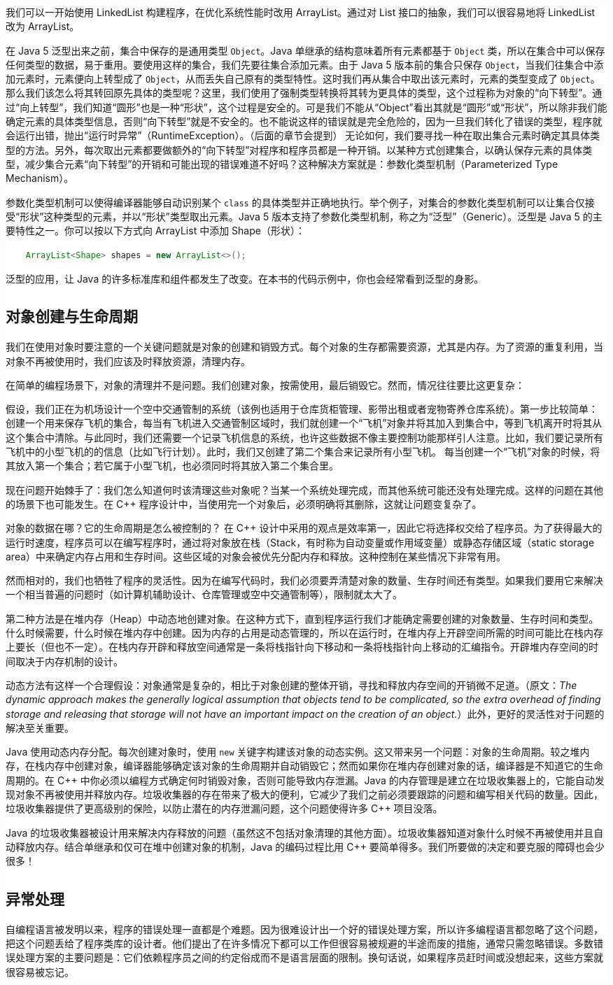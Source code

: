 我们可以一开始使用 LinkedList 构建程序，在优化系统性能时改用 ArrayList。通过对 List 接口的抽象，我们可以很容易地将 LinkedList 改为 ArrayList。

在 Java 5 泛型出来之前，集合中保存的是通用类型 `Object`。Java 单继承的结构意味着所有元素都基于 `Object` 类，所以在集合中可以保存任何类型的数据，易于重用。要使用这样的集合，我们先要往集合添加元素。由于 Java 5 版本前的集合只保存 `Object`，当我们往集合中添加元素时，元素便向上转型成了 `Object`，从而丢失自己原有的类型特性。这时我们再从集合中取出该元素时，元素的类型变成了 `Object`。那么我们该怎么将其转回原先具体的类型呢？这里，我们使用了强制类型转换将其转为更具体的类型，这个过程称为对象的“向下转型”。通过“向上转型”，我们知道“圆形”也是一种“形状”，这个过程是安全的。可是我们不能从“Object”看出其就是“圆形”或“形状”，所以除非我们能确定元素的具体类型信息，否则“向下转型”就是不安全的。也不能说这样的错误就是完全危险的，因为一旦我们转化了错误的类型，程序就会运行出错，抛出“运行时异常”（RuntimeException）。（后面的章节会提到） 无论如何，我们要寻找一种在取出集合元素时确定其具体类型的方法。另外，每次取出元素都要做额外的“向下转型”对程序和程序员都是一种开销。以某种方式创建集合，以确认保存元素的具体类型，减少集合元素“向下转型”的开销和可能出现的错误难道不好吗？这种解决方案就是：参数化类型机制（Parameterized Type Mechanism）。

参数化类型机制可以使得编译器能够自动识别某个 `class` 的具体类型并正确地执行。举个例子，对集合的参数化类型机制可以让集合仅接受“形状”这种类型的元素，并以“形状”类型取出元素。Java 5 版本支持了参数化类型机制，称之为“泛型”（Generic）。泛型是 Java 5 的主要特性之一。你可以按以下方式向 ArrayList 中添加 Shape（形状）：

```java
    ArrayList<Shape> shapes = new ArrayList<>();
```

泛型的应用，让 Java 的许多标准库和组件都发生了改变。在本书的代码示例中，你也会经常看到泛型的身影。

## 对象创建与生命周期

我们在使用对象时要注意的一个关键问题就是对象的创建和销毁方式。每个对象的生存都需要资源，尤其是内存。为了资源的重复利用，当对象不再被使用时，我们应该及时释放资源，清理内存。

在简单的编程场景下，对象的清理并不是问题。我们创建对象，按需使用，最后销毁它。然而，情况往往要比这更复杂：

假设，我们正在为机场设计一个空中交通管制的系统（该例也适用于仓库货柜管理、影带出租或者宠物寄养仓库系统）。第一步比较简单：创建一个用来保存飞机的集合，每当有飞机进入交通管制区域时，我们就创建一个“飞机”对象并将其加入到集合中，等到飞机离开时将其从这个集合中清除。与此同时，我们还需要一个记录飞机信息的系统，也许这些数据不像主要控制功能那样引人注意。比如，我们要记录所有飞机中的小型飞机的的信息（比如飞行计划）。此时，我们又创建了第二个集合来记录所有小型飞机。 每当创建一个“飞机”对象的时候，将其放入第一个集合；若它属于小型飞机，也必须同时将其放入第二个集合里。

现在问题开始棘手了：我们怎么知道何时该清理这些对象呢？当某一个系统处理完成，而其他系统可能还没有处理完成。这样的问题在其他的场景下也可能发生。在 C++ 程序设计中，当使用完一个对象后，必须明确将其删除，这就让问题变复杂了。

对象的数据在哪？它的生命周期是怎么被控制的？ 在 C++ 设计中采用的观点是效率第一，因此它将选择权交给了程序员。为了获得最大的运行时速度，程序员可以在编写程序时，通过将对象放在栈（Stack，有时称为自动变量或作用域变量）或静态存储区域（static storage area）中来确定内存占用和生存时间。这些区域的对象会被优先分配内存和释放。这种控制在某些情况下非常有用。

然而相对的，我们也牺牲了程序的灵活性。因为在编写代码时，我们必须要弄清楚对象的数量、生存时间还有类型。如果我们要用它来解决一个相当普遍的问题时（如计算机辅助设计、仓库管理或空中交通管制等），限制就太大了。

第二种方法是在堆内存（Heap）中动态地创建对象。在这种方式下，直到程序运行我们才能确定需要创建的对象数量、生存时间和类型。什么时候需要，什么时候在堆内存中创建。因为内存的占用是动态管理的，所以在运行时，在堆内存上开辟空间所需的时间可能比在栈内存上要长（但也不一定）。在栈内存开辟和释放空间通常是一条将栈指针向下移动和一条将栈指针向上移动的汇编指令。开辟堆内存空间的时间取决于内存机制的设计。

动态方法有这样一个合理假设：对象通常是复杂的，相比于对象创建的整体开销，寻找和释放内存空间的开销微不足道。（原文：*The dynamic approach makes the generally logical assumption that objects tend to be complicated, so the extra overhead of finding storage and releasing that storage will not have an important impact on the creation of an object.*）此外，更好的灵活性对于问题的解决至关重要。

Java 使用动态内存分配。每次创建对象时，使用 `new` 关键字构建该对象的动态实例。这又带来另一个问题：对象的生命周期。较之堆内存，在栈内存中创建对象，编译器能够确定该对象的生命周期并自动销毁它；然而如果你在堆内存创建对象的话，编译器是不知道它的生命周期的。在 C++ 中你必须以编程方式确定何时销毁对象，否则可能导致内存泄漏。Java 的内存管理是建立在垃圾收集器上的，它能自动发现对象不再被使用并释放内存。垃圾收集器的存在带来了极大的便利，它减少了我们之前必须要跟踪的问题和编写相关代码的数量。因此，垃圾收集器提供了更高级别的保险，以防止潜在的内存泄漏问题，这个问题使得许多 C++ 项目没落。

Java 的垃圾收集器被设计用来解决内存释放的问题（虽然这不包括对象清理的其他方面）。垃圾收集器知道对象什么时候不再被使用并且自动释放内存。结合单继承和仅可在堆中创建对象的机制，Java 的编码过程比用 C++ 要简单得多。我们所要做的决定和要克服的障碍也会少很多！

## 异常处理

自编程语言被发明以来，程序的错误处理一直都是个难题。因为很难设计出一个好的错误处理方案，所以许多编程语言都忽略了这个问题，把这个问题丢给了程序类库的设计者。他们提出了在许多情况下都可以工作但很容易被规避的半途而废的措施，通常只需忽略错误。多数错误处理方案的主要问题是：它们依赖程序员之间的约定俗成而不是语言层面的限制。换句话说，如果程序员赶时间或没想起来，这些方案就很容易被忘记。
